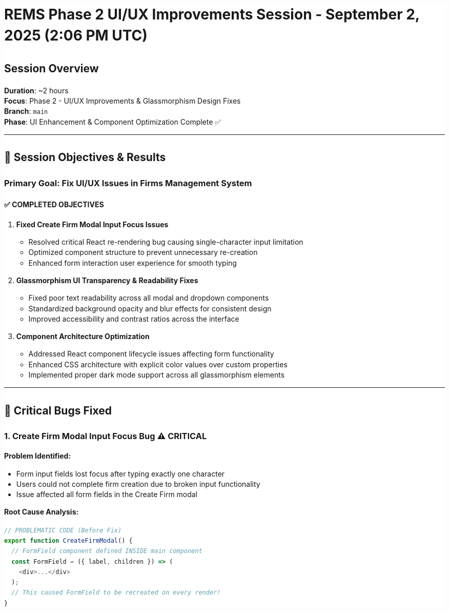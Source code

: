 # REMS Phase 2 UI/UX Improvements Session - September 2, 2025 (2:06 PM UTC)

## Session Overview

**Duration**: ~2 hours  
**Focus**: Phase 2 - UI/UX Improvements & Glassmorphism Design Fixes  
**Branch**: `main`  
**Phase**: UI Enhancement & Component Optimization Complete ✅

---

## 🎯 Session Objectives & Results

### **Primary Goal: Fix UI/UX Issues in Firms Management System**

#### ✅ **COMPLETED OBJECTIVES**

1. **Fixed Create Firm Modal Input Focus Issues**
   - Resolved critical React re-rendering bug causing single-character input limitation
   - Optimized component structure to prevent unnecessary re-creation
   - Enhanced form interaction user experience for smooth typing

2. **Glassmorphism UI Transparency & Readability Fixes**
   - Fixed poor text readability across all modal and dropdown components
   - Standardized background opacity and blur effects for consistent design
   - Improved accessibility and contrast ratios across the interface

3. **Component Architecture Optimization**
   - Addressed React component lifecycle issues affecting form functionality
   - Enhanced CSS architecture with explicit color values over custom properties
   - Implemented proper dark mode support across all glassmorphism elements

---

## 🐛 Critical Bugs Fixed

### **1. Create Firm Modal Input Focus Bug** ⚠️ **CRITICAL**

**Problem Identified:**

- Form input fields lost focus after typing exactly one character
- Users could not complete firm creation due to broken input functionality
- Issue affected all form fields in the Create Firm modal

**Root Cause Analysis:**

```typescript
// PROBLEMATIC CODE (Before Fix)
export function CreateFirmModal() {
  // FormField component defined INSIDE main component
  const FormField = ({ label, children }) => (
    <div>...</div>
  );
  // This caused FormField to be recreated on every render!
}
```
